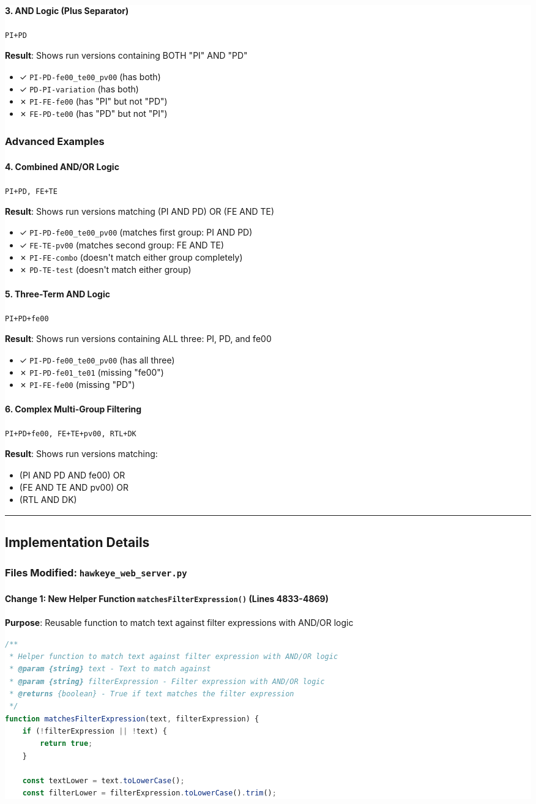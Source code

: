 #### 3. AND Logic (Plus Separator)
```
PI+PD
```
**Result**: Shows run versions containing BOTH "PI" AND "PD"
- ✓ `PI-PD-fe00_te00_pv00` (has both)
- ✓ `PD-PI-variation` (has both)
- ✗ `PI-FE-fe00` (has "PI" but not "PD")
- ✗ `FE-PD-te00` (has "PD" but not "PI")

### Advanced Examples

#### 4. Combined AND/OR Logic
```
PI+PD, FE+TE
```
**Result**: Shows run versions matching (PI AND PD) OR (FE AND TE)
- ✓ `PI-PD-fe00_te00_pv00` (matches first group: PI AND PD)
- ✓ `FE-TE-pv00` (matches second group: FE AND TE)
- ✗ `PI-FE-combo` (doesn't match either group completely)
- ✗ `PD-TE-test` (doesn't match either group)

#### 5. Three-Term AND Logic
```
PI+PD+fe00
```
**Result**: Shows run versions containing ALL three: PI, PD, and fe00
- ✓ `PI-PD-fe00_te00_pv00` (has all three)
- ✗ `PI-PD-fe01_te01` (missing "fe00")
- ✗ `PI-FE-fe00` (missing "PD")

#### 6. Complex Multi-Group Filtering
```
PI+PD+fe00, FE+TE+pv00, RTL+DK
```
**Result**: Shows run versions matching:
- (PI AND PD AND fe00) OR
- (FE AND TE AND pv00) OR
- (RTL AND DK)

---

## Implementation Details

### Files Modified: `hawkeye_web_server.py`

#### Change 1: New Helper Function `matchesFilterExpression()` (Lines 4833-4869)

**Purpose**: Reusable function to match text against filter expressions with AND/OR logic

```javascript
/**
 * Helper function to match text against filter expression with AND/OR logic
 * @param {string} text - Text to match against
 * @param {string} filterExpression - Filter expression with AND/OR logic
 * @returns {boolean} - True if text matches the filter expression
 */
function matchesFilterExpression(text, filterExpression) {
    if (!filterExpression || !text) {
        return true;
    }

    const textLower = text.toLowerCase();
    const filterLower = filterExpression.toLowerCase().trim();
```